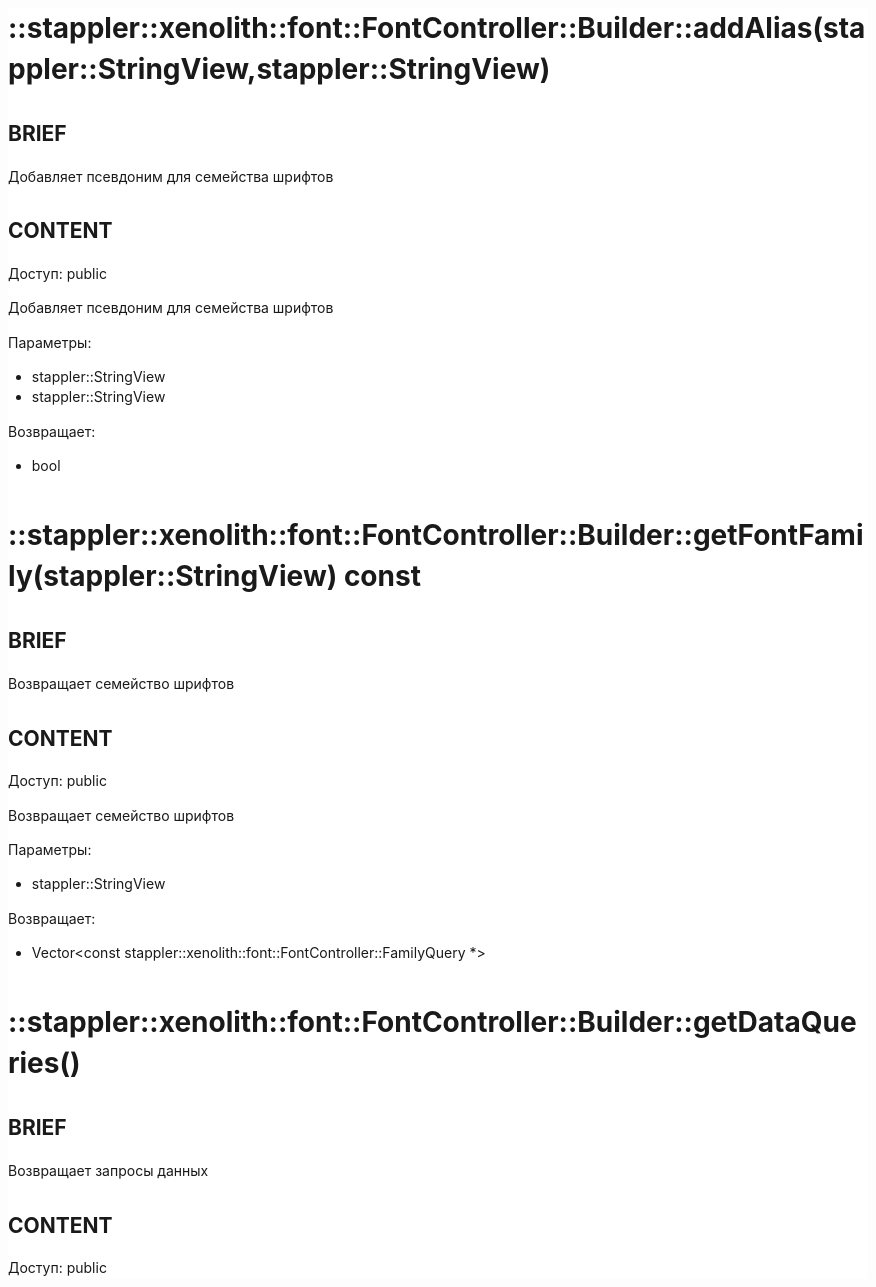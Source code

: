 # ::stappler::xenolith::font::FontController::Builder::addAlias(stappler::StringView,stappler::StringView)

## BRIEF

Добавляет псевдоним для семейства шрифтов

## CONTENT

Доступ: public

Добавляет псевдоним для семейства шрифтов

Параметры:
* stappler::StringView
* stappler::StringView

Возвращает:
* bool

# ::stappler::xenolith::font::FontController::Builder::getFontFamily(stappler::StringView) const

## BRIEF

Возвращает семейство шрифтов

## CONTENT

Доступ: public

Возвращает семейство шрифтов

Параметры:
* stappler::StringView

Возвращает:
* Vector<const stappler::xenolith::font::FontController::FamilyQuery *>

# ::stappler::xenolith::font::FontController::Builder::getDataQueries()

## BRIEF

Возвращает запросы данных

## CONTENT

Доступ: public
